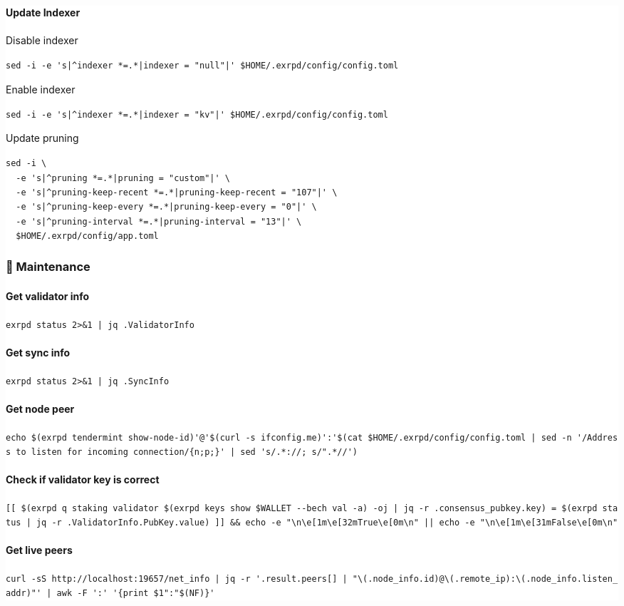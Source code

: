#### Update Indexer

Disable indexer

```
sed -i -e 's|^indexer *=.*|indexer = "null"|' $HOME/.exrpd/config/config.toml
```

Enable indexer

```
sed -i -e 's|^indexer *=.*|indexer = "kv"|' $HOME/.exrpd/config/config.toml
```

Update pruning

```
sed -i \
  -e 's|^pruning *=.*|pruning = "custom"|' \
  -e 's|^pruning-keep-recent *=.*|pruning-keep-recent = "107"|' \
  -e 's|^pruning-keep-every *=.*|pruning-keep-every = "0"|' \
  -e 's|^pruning-interval *=.*|pruning-interval = "13"|' \
  $HOME/.exrpd/config/app.toml
```

### 🚨 Maintenance

#### Get validator info

```
exrpd status 2>&1 | jq .ValidatorInfo
```

#### Get sync info

```
exrpd status 2>&1 | jq .SyncInfo
```

#### Get node peer

```
echo $(exrpd tendermint show-node-id)'@'$(curl -s ifconfig.me)':'$(cat $HOME/.exrpd/config/config.toml | sed -n '/Address to listen for incoming connection/{n;p;}' | sed 's/.*://; s/".*//')
```

#### Check if validator key is correct

```
[[ $(exrpd q staking validator $(exrpd keys show $WALLET --bech val -a) -oj | jq -r .consensus_pubkey.key) = $(exrpd status | jq -r .ValidatorInfo.PubKey.value) ]] && echo -e "\n\e[1m\e[32mTrue\e[0m\n" || echo -e "\n\e[1m\e[31mFalse\e[0m\n"
```

#### Get live peers

```
curl -sS http://localhost:19657/net_info | jq -r '.result.peers[] | "\(.node_info.id)@\(.remote_ip):\(.node_info.listen_addr)"' | awk -F ':' '{print $1":"$(NF)}'
```
